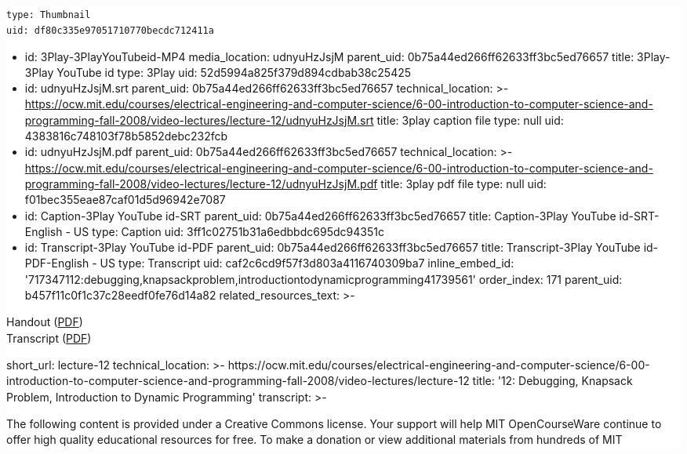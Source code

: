     type: Thumbnail
    uid: df80c335e97051710770becdc712411a
  - id: 3Play-3PlayYouTubeid-MP4
    media_location: udnyuHzJsjM
    parent_uid: 0b75a44ed266ff62633ff3bc5ed76657
    title: 3Play-3Play YouTube id
    type: 3Play
    uid: 52d5994a825f379d894cdbab38c25425
  - id: udnyuHzJsjM.srt
    parent_uid: 0b75a44ed266ff62633ff3bc5ed76657
    technical_location: >-
      https://ocw.mit.edu/courses/electrical-engineering-and-computer-science/6-00-introduction-to-computer-science-and-programming-fall-2008/video-lectures/lecture-12/udnyuHzJsjM.srt
    title: 3play caption file
    type: null
    uid: 4383816c748103f78b5852debc232fcb
  - id: udnyuHzJsjM.pdf
    parent_uid: 0b75a44ed266ff62633ff3bc5ed76657
    technical_location: >-
      https://ocw.mit.edu/courses/electrical-engineering-and-computer-science/6-00-introduction-to-computer-science-and-programming-fall-2008/video-lectures/lecture-12/udnyuHzJsjM.pdf
    title: 3play pdf file
    type: null
    uid: f01bec355eae87caf01d5d96942e7087
  - id: Caption-3Play YouTube id-SRT
    parent_uid: 0b75a44ed266ff62633ff3bc5ed76657
    title: Caption-3Play YouTube id-SRT-English - US
    type: Caption
    uid: 3ff1c02751b31a6edbbdc695dc94351c
  - id: Transcript-3Play YouTube id-PDF
    parent_uid: 0b75a44ed266ff62633ff3bc5ed76657
    title: Transcript-3Play YouTube id-PDF-English - US
    type: Transcript
    uid: caf2c6cd9f57f3d803a4116740309ba7
inline_embed_id: '717347112:debugging,knapsackproblem,introductiontodynamicprogramming41739561'
order_index: 171
parent_uid: b457f11c0f1c37c28eedf0fe76d14a82
related_resources_text: >-
  <p>Handout (<a target="_blank" title="Open in a new window."
  href="./resolveuid/b0fae4751479c57f5719d0a00494993a">PDF</a>)<br /> Transcript
  (<a target="_blank" title="Open in a new window."
  href="./resolveuid/ee2e458c24b7504f60d5fd54d7c371e5">PDF</a>)</p>
short_url: lecture-12
technical_location: >-
  https://ocw.mit.edu/courses/electrical-engineering-and-computer-science/6-00-introduction-to-computer-science-and-programming-fall-2008/video-lectures/lecture-12
title: '12: Debugging, Knapsack Problem, Introduction to Dynamic Programming'
transcript: >-
  <p><span m='30'>The</span> <span m='100'>following</span> <span
  m='520'>content</span> <span m='1130'>is</span> <span m='1220'>provided</span>
  <span m='1690'>under</span> <span m='1950'>a</span> <span
  m='2000'>Creative</span> <span m='2400'>Commons</span> <span
  m='2760'>license.</span> <span m='3840'>Your</span> <span
  m='4090'>support</span> <span m='4640'>will</span> <span m='4770'>help</span>
  <span m='5090'>MIT</span> <span m='5440'>OpenCourseWare</span> <span
  m='6250'>continue</span> <span m='6760'>to</span> <span m='6840'>offer</span>
  <span m='7340'>high</span> <span m='7510'>quality</span> <span
  m='8010'>educational</span> <span m='8640'>resources</span> <span
  m='9230'>for</span> <span m='9430'>free.</span> <span m='10530'>To</span>
  <span m='10640'>make</span> <span m='10840'>a</span> <span
  m='10890'>donation</span> <span m='11580'>or</span> <span
  m='11820'>view</span> <span m='12310'>additional</span> <span
  m='12720'>materials</span> <span m='13230'>from</span> <span
  m='13390'>hundreds</span> <span m='13840'>of</span> <span m='14080'>MIT</span>